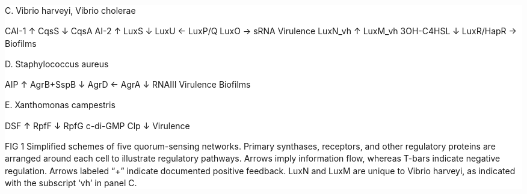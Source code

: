 C. Vibrio harveyi, Vibrio cholerae

CAI-1
↑
CqsS
↓
CqsA
AI-2
↑
LuxS
↓
LuxU
←
LuxP/Q
LuxO → sRNA
Virulence
LuxN_vh
↑
LuxM_vh
3OH-C4HSL
↓
LuxR/HapR → Biofilms

D. Staphylococcus aureus

AIP
↑
AgrB+SspB
↓
AgrD
←
AgrA
↓
RNAIII
Virulence
Biofilms

E. Xanthomonas campestris

DSF
↑
RpfF
↓
RpfG
c-di-GMP
Clp
↓
Virulence

FIG 1 Simplified schemes of five quorum-sensing networks. Primary synthases, receptors, and other regulatory proteins are arranged around each cell to illustrate regulatory pathways. Arrows imply information flow, whereas T-bars indicate negative regulation. Arrows labeled “+” indicate documented positive feedback. LuxN and LuxM are unique to Vibrio harveyi, as indicated with the subscript ‘vh’ in panel C.
